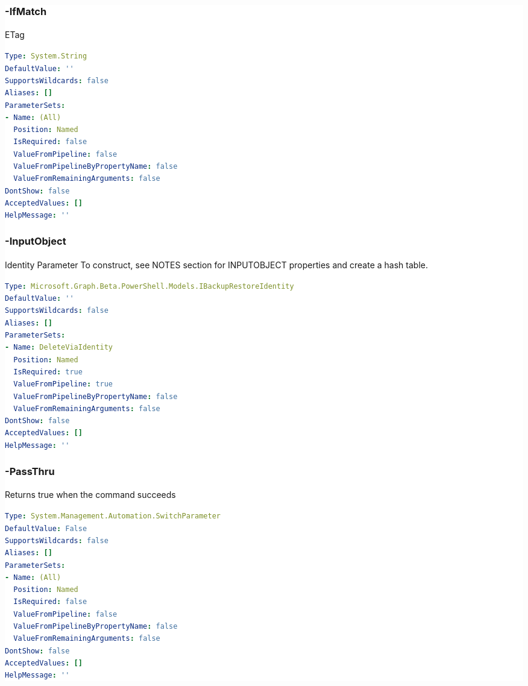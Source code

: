 ### -IfMatch

ETag

```yaml
Type: System.String
DefaultValue: ''
SupportsWildcards: false
Aliases: []
ParameterSets:
- Name: (All)
  Position: Named
  IsRequired: false
  ValueFromPipeline: false
  ValueFromPipelineByPropertyName: false
  ValueFromRemainingArguments: false
DontShow: false
AcceptedValues: []
HelpMessage: ''
```

### -InputObject

Identity Parameter
To construct, see NOTES section for INPUTOBJECT properties and create a hash table.

```yaml
Type: Microsoft.Graph.Beta.PowerShell.Models.IBackupRestoreIdentity
DefaultValue: ''
SupportsWildcards: false
Aliases: []
ParameterSets:
- Name: DeleteViaIdentity
  Position: Named
  IsRequired: true
  ValueFromPipeline: true
  ValueFromPipelineByPropertyName: false
  ValueFromRemainingArguments: false
DontShow: false
AcceptedValues: []
HelpMessage: ''
```

### -PassThru

Returns true when the command succeeds

```yaml
Type: System.Management.Automation.SwitchParameter
DefaultValue: False
SupportsWildcards: false
Aliases: []
ParameterSets:
- Name: (All)
  Position: Named
  IsRequired: false
  ValueFromPipeline: false
  ValueFromPipelineByPropertyName: false
  ValueFromRemainingArguments: false
DontShow: false
AcceptedValues: []
HelpMessage: ''
```
